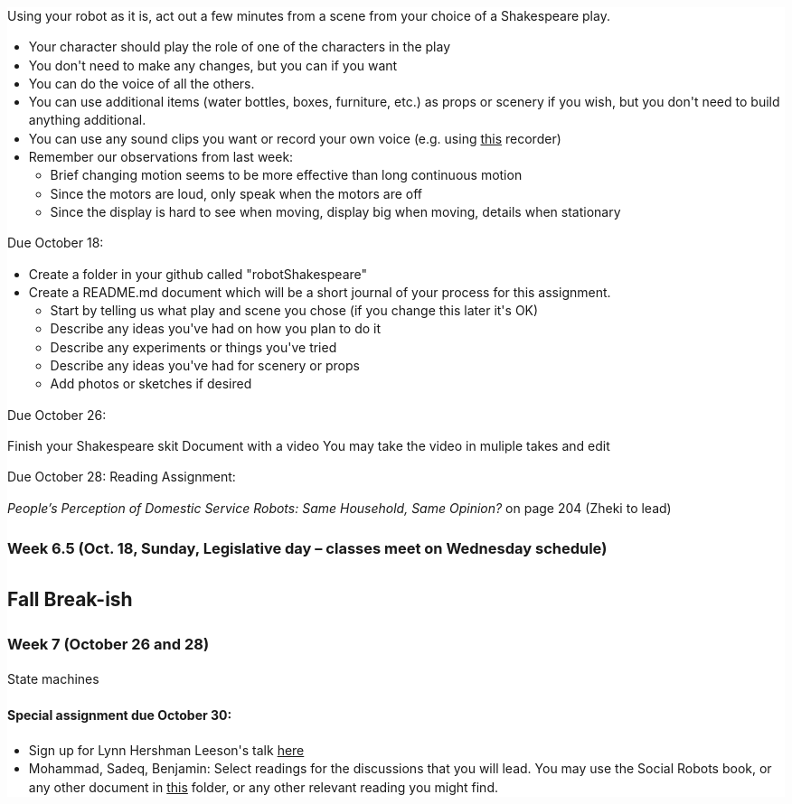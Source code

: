 Using your robot as it is, act out a few minutes
from a scene from your choice of a Shakespeare play. 
- Your character should play the role of one of the 
characters in the play 
- You don't need to make any changes, but you can if you want
- You can do the voice of all the others.
- You can use additional items (water bottles, boxes, furniture, etc.) as 
	props or scenery if you wish, but you don't need to build anything
	additional. 
- You can use any sound clips you want or record your own voice
(e.g. using [this](https://audiovoicerecorder.com/) recorder)
- Remember our observations from last week:
	- Brief changing motion seems to be more effective than long
		continuous motion
	- Since the motors are loud, only speak when the motors are off
	- Since the display is hard to see when moving, display big when moving, 
		details when stationary

Due October 18: 

- Create a folder in your github called "robotShakespeare"
- Create a README.md document which will be a short journal of your process
for this assignment. 
	- Start by telling us what play and scene you chose 
	(if you change this later it's OK)
	- Describe any ideas you've had on how you plan to do it
	- Describe any experiments or things you've tried
	- Describe any ideas you've had for scenery or props
	- Add photos or sketches if desired

Due October 26: 

Finish your Shakespeare skit
Document with a video
You may take the video in muliple takes and edit 


Due October 28: Reading Assignment:

*People’s Perception of Domestic Service Robots: 
Same Household, Same Opinion?* on page 204
(Zheki to lead)


### Week 6.5 (Oct. 18, Sunday, Legislative day – classes meet on Wednesday schedule)

## Fall Break-ish 

### Week 7 (October 26 and 28)

State machines

#### Special assignment due October 30:
- Sign up for Lynn Hershman Leeson's talk [here](https://forms.gle/GNAtFv6NvZpCtxus8)
- Mohammad, Sadeq, Benjamin: Select readings for the discussions
that you will lead. You may use the Social Robots book, or any 
other document in [this](doc) folder, or any other relevant reading
you might find.
